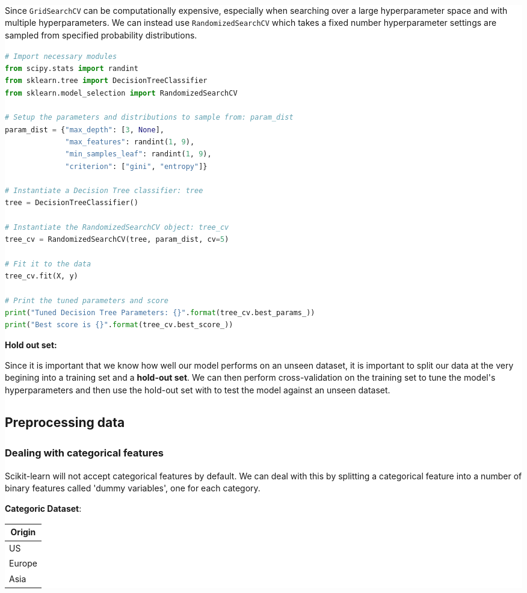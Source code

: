 Since `GridSearchCV` can be computationally expensive, especially when searching over a large hyperparameter space and with multiple hyperparameters. We can instead use `RandomizedSearchCV` which takes a fixed number hyperparameter settings are sampled from specified probability distributions.

```python
# Import necessary modules
from scipy.stats import randint
from sklearn.tree import DecisionTreeClassifier
from sklearn.model_selection import RandomizedSearchCV

# Setup the parameters and distributions to sample from: param_dist
param_dist = {"max_depth": [3, None],
              "max_features": randint(1, 9),
              "min_samples_leaf": randint(1, 9),
              "criterion": ["gini", "entropy"]}

# Instantiate a Decision Tree classifier: tree
tree = DecisionTreeClassifier()

# Instantiate the RandomizedSearchCV object: tree_cv
tree_cv = RandomizedSearchCV(tree, param_dist, cv=5)

# Fit it to the data
tree_cv.fit(X, y)

# Print the tuned parameters and score
print("Tuned Decision Tree Parameters: {}".format(tree_cv.best_params_))
print("Best score is {}".format(tree_cv.best_score_))
```

**Hold out set:**

Since it is important that we know how well our model performs on an unseen dataset, it is important to split our data at the very begining into a training set and a **hold-out set**. We can then perform cross-validation on the training set to tune the model's hyperparameters and then use the hold-out set with to test the model against an unseen dataset.

## Preprocessing data

### Dealing with categorical features

Scikit-learn will not accept categorical features by default. We can deal with this by splitting a categorical feature into a number of binary features called 'dummy variables', one for each category.

**Categoric Dataset**:

| Origin |
| ------ |
| US     |
| Europe |
| Asia   |

